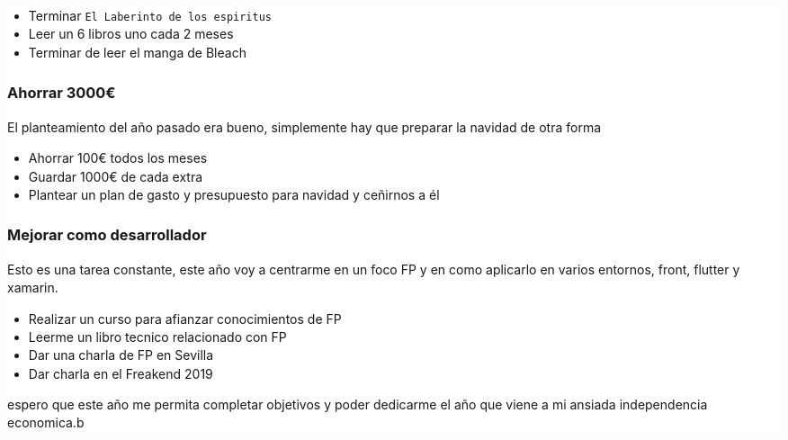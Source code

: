 * Terminar `El Laberinto de los espiritus`
* Leer un 6 libros uno cada 2 meses
* Terminar de leer el manga de Bleach

### Ahorrar 3000€

El planteamiento del año pasado era bueno, simplemente hay que preparar la navidad de otra forma

* Ahorrar 100€ todos los meses
* Guardar 1000€ de cada extra
* Plantear un plan de gasto y presupuesto para navidad y ceñirnos a él

### Mejorar como desarrollador 

Esto es una tarea constante, este año voy a centrarme en un foco FP y en como aplicarlo en varios entornos, front, flutter y xamarin.

* Realizar un curso para afianzar conocimientos de FP
* Leerme un libro tecnico relacionado con FP
* Dar una charla de FP en Sevilla
* Dar charla en el Freakend 2019

espero que este año me permita completar objetivos y poder dedicarme el año que viene a mi ansiada independencia economica.b

[hello-world-collection]: http://helloworldcollection.de/ "Hello World collection"
[box-crossfit]: http://movebarbellclub.es/
[monkeyconf]: http://www.monkeyconf.es/
[rx-mvvm-android]: https://github.com/ffgiraldez/rx-mvvm-android
[arrow-kt]: https://github.com/arrow-kt/arrow